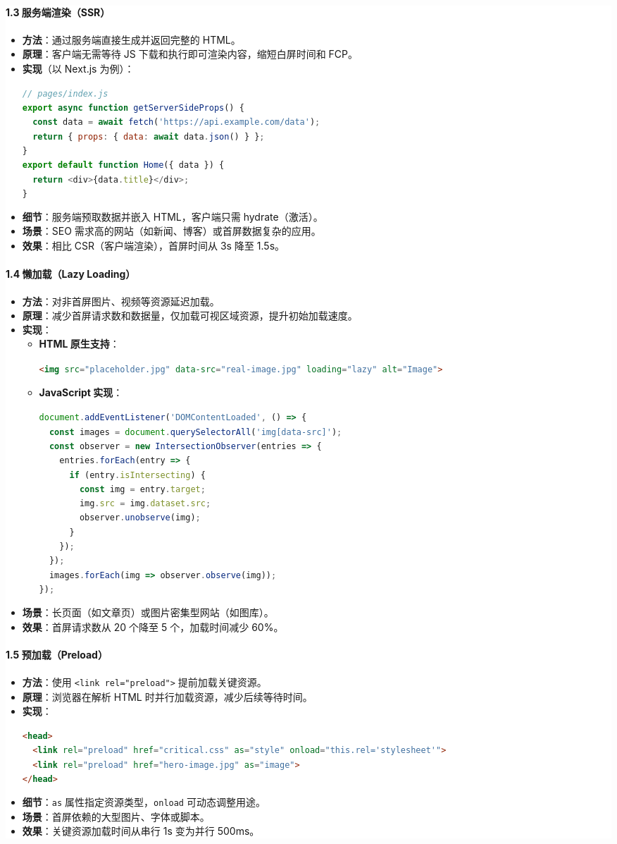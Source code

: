 #### **1.3 服务端渲染（SSR）**
- **方法**：通过服务端直接生成并返回完整的 HTML。
- **原理**：客户端无需等待 JS 下载和执行即可渲染内容，缩短白屏时间和 FCP。
- **实现**（以 Next.js 为例）：
  ```javascript
  // pages/index.js
  export async function getServerSideProps() {
    const data = await fetch('https://api.example.com/data');
    return { props: { data: await data.json() } };
  }
  export default function Home({ data }) {
    return <div>{data.title}</div>;
  }
  ```
- **细节**：服务端预取数据并嵌入 HTML，客户端只需 hydrate（激活）。
- **场景**：SEO 需求高的网站（如新闻、博客）或首屏数据复杂的应用。
- **效果**：相比 CSR（客户端渲染），首屏时间从 3s 降至 1.5s。

#### **1.4 懒加载（Lazy Loading）**
- **方法**：对非首屏图片、视频等资源延迟加载。
- **原理**：减少首屏请求数和数据量，仅加载可视区域资源，提升初始加载速度。
- **实现**：
  - **HTML 原生支持**：
    ```html
    <img src="placeholder.jpg" data-src="real-image.jpg" loading="lazy" alt="Image">
    ```
  - **JavaScript 实现**：
    ```javascript
    document.addEventListener('DOMContentLoaded', () => {
      const images = document.querySelectorAll('img[data-src]');
      const observer = new IntersectionObserver(entries => {
        entries.forEach(entry => {
          if (entry.isIntersecting) {
            const img = entry.target;
            img.src = img.dataset.src;
            observer.unobserve(img);
          }
        });
      });
      images.forEach(img => observer.observe(img));
    });
    ```
- **场景**：长页面（如文章页）或图片密集型网站（如图库）。
- **效果**：首屏请求数从 20 个降至 5 个，加载时间减少 60%。

#### **1.5 预加载（Preload）**
- **方法**：使用 `<link rel="preload">` 提前加载关键资源。
- **原理**：浏览器在解析 HTML 时并行加载资源，减少后续等待时间。
- **实现**：
  ```html
  <head>
    <link rel="preload" href="critical.css" as="style" onload="this.rel='stylesheet'">
    <link rel="preload" href="hero-image.jpg" as="image">
  </head>
  ```
- **细节**：`as` 属性指定资源类型，`onload` 可动态调整用途。
- **场景**：首屏依赖的大型图片、字体或脚本。
- **效果**：关键资源加载时间从串行 1s 变为并行 500ms。

